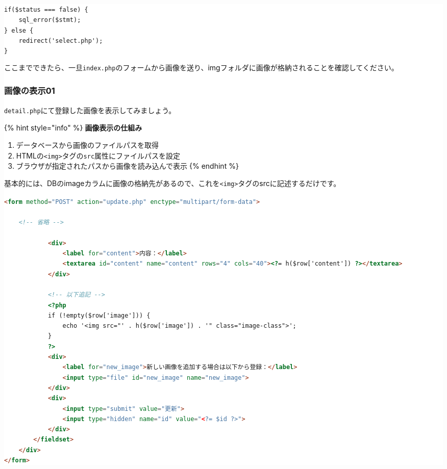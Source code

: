 ```
if($status === false) {
    sql_error($stmt);
} else {
    redirect('select.php');
}
```

ここまでできたら、一旦`index.php`のフォームから画像を送り、imgフォルダに画像が格納されることを確認してください。

### 画像の表示01

`detail.php`にて登録した画像を表示してみましょう。

{% hint style="info" %}
**画像表示の仕組み**
1. データベースから画像のファイルパスを取得
2. HTMLの`<img>`タグの`src`属性にファイルパスを設定
3. ブラウザが指定されたパスから画像を読み込んで表示
{% endhint %}

基本的には、DBのimageカラムに画像の格納先があるので、これを`<img>`タグのsrcに記述するだけです。

```html
<form method="POST" action="update.php" enctype="multipart/form-data">

    <!-- 省略 -->

            <div>
                <label for="content">内容：</label>
                <textarea id="content" name="content" rows="4" cols="40"><?= h($row['content']) ?></textarea>
            </div>

            <!-- 以下追記 -->
            <?php
            if (!empty($row['image'])) {
                echo '<img src="' . h($row['image']) . '" class="image-class">';
            }
            ?>
            <div>
                <label for="new_image">新しい画像を追加する場合は以下から登録：</label>
                <input type="file" id="new_image" name="new_image">
            </div>
            <div>
                <input type="submit" value="更新">
                <input type="hidden" name="id" value="<?= $id ?>">
            </div>
        </fieldset>
    </div>
</form>
```
